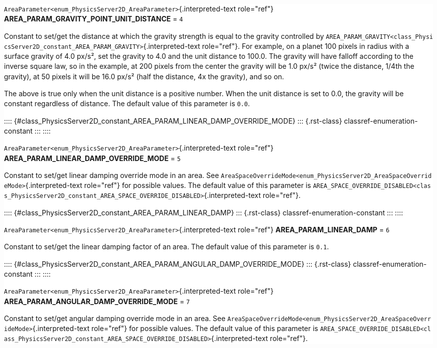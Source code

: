 `AreaParameter<enum_PhysicsServer2D_AreaParameter>`{.interpreted-text
role="ref"} **AREA_PARAM_GRAVITY_POINT_UNIT_DISTANCE** = `4`

Constant to set/get the distance at which the gravity strength is equal
to the gravity controlled by
`AREA_PARAM_GRAVITY<class_PhysicsServer2D_constant_AREA_PARAM_GRAVITY>`{.interpreted-text
role="ref"}. For example, on a planet 100 pixels in radius with a
surface gravity of 4.0 px/s², set the gravity to 4.0 and the unit
distance to 100.0. The gravity will have falloff according to the
inverse square law, so in the example, at 200 pixels from the center the
gravity will be 1.0 px/s² (twice the distance, 1/4th the gravity), at 50
pixels it will be 16.0 px/s² (half the distance, 4x the gravity), and so
on.

The above is true only when the unit distance is a positive number. When
the unit distance is set to 0.0, the gravity will be constant regardless
of distance. The default value of this parameter is `0.0`.

:::: {#class_PhysicsServer2D_constant_AREA_PARAM_LINEAR_DAMP_OVERRIDE_MODE}
::: {.rst-class}
classref-enumeration-constant
:::
::::

`AreaParameter<enum_PhysicsServer2D_AreaParameter>`{.interpreted-text
role="ref"} **AREA_PARAM_LINEAR_DAMP_OVERRIDE_MODE** = `5`

Constant to set/get linear damping override mode in an area. See
`AreaSpaceOverrideMode<enum_PhysicsServer2D_AreaSpaceOverrideMode>`{.interpreted-text
role="ref"} for possible values. The default value of this parameter is
`AREA_SPACE_OVERRIDE_DISABLED<class_PhysicsServer2D_constant_AREA_SPACE_OVERRIDE_DISABLED>`{.interpreted-text
role="ref"}.

:::: {#class_PhysicsServer2D_constant_AREA_PARAM_LINEAR_DAMP}
::: {.rst-class}
classref-enumeration-constant
:::
::::

`AreaParameter<enum_PhysicsServer2D_AreaParameter>`{.interpreted-text
role="ref"} **AREA_PARAM_LINEAR_DAMP** = `6`

Constant to set/get the linear damping factor of an area. The default
value of this parameter is `0.1`.

:::: {#class_PhysicsServer2D_constant_AREA_PARAM_ANGULAR_DAMP_OVERRIDE_MODE}
::: {.rst-class}
classref-enumeration-constant
:::
::::

`AreaParameter<enum_PhysicsServer2D_AreaParameter>`{.interpreted-text
role="ref"} **AREA_PARAM_ANGULAR_DAMP_OVERRIDE_MODE** = `7`

Constant to set/get angular damping override mode in an area. See
`AreaSpaceOverrideMode<enum_PhysicsServer2D_AreaSpaceOverrideMode>`{.interpreted-text
role="ref"} for possible values. The default value of this parameter is
`AREA_SPACE_OVERRIDE_DISABLED<class_PhysicsServer2D_constant_AREA_SPACE_OVERRIDE_DISABLED>`{.interpreted-text
role="ref"}.
